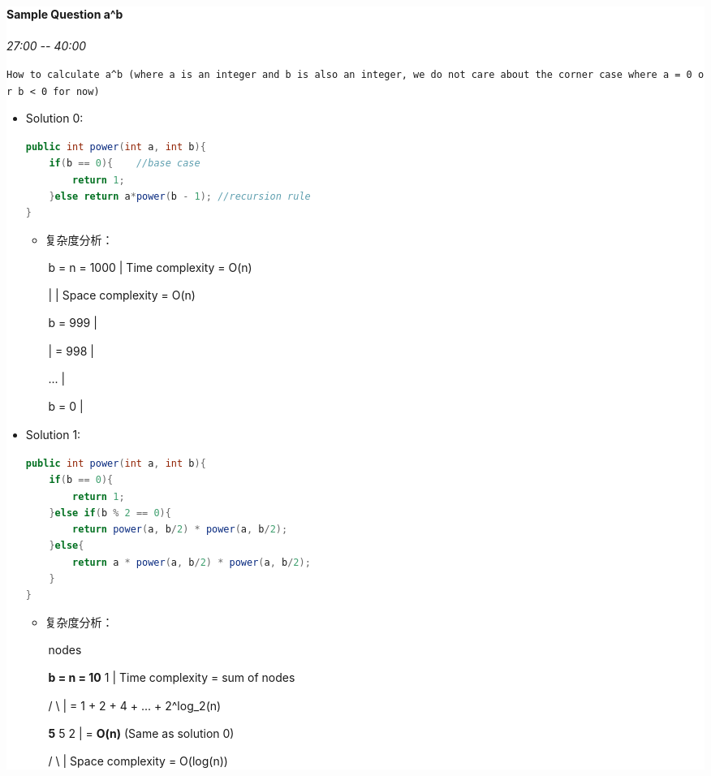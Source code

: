 

####  Sample Question a^b

*27:00 -- 40:00*

```
How to calculate a^b (where a is an integer and b is also an integer, we do not care about the corner case where a = 0 or b < 0 for now)
```

- Solution 0:

  ```java
  public int power(int a, int b){
      if(b == 0){    //base case
          return 1;
      }else return a*power(b - 1); //recursion rule
  }
  ```

  - 复杂度分析：

    ​	b  =  n  =  1000			|				Time complexity = O(n)

    ​	|									|				Space complexity = O(n)

    ​	b  =  999					   |

    ​	|  =  998					   |

    ​	...								   |

    ​	b  =  0						   |

    

- Solution 1:

  ```java
  public int power(int a, int b){
      if(b == 0){
          return 1;
      }else if(b % 2 == 0){
          return power(a, b/2) * power(a, b/2);
      }else{
          return a * power(a, b/2) * power(a, b/2);
      }
  }
  ```

  - 复杂度分析：

    ​														nodes

    ​						**b  =  n  =  10**				1			  |			Time complexity  =  sum of nodes

    ​					/				\									   |										    =  1 + 2 + 4 + ... + 2^log_2(n) 

    ​				**5**					5					  2			 |											 =   **O(n)**   (Same as solution 0)

    ​			/		\													   |			Space complexity = O(log(n))
